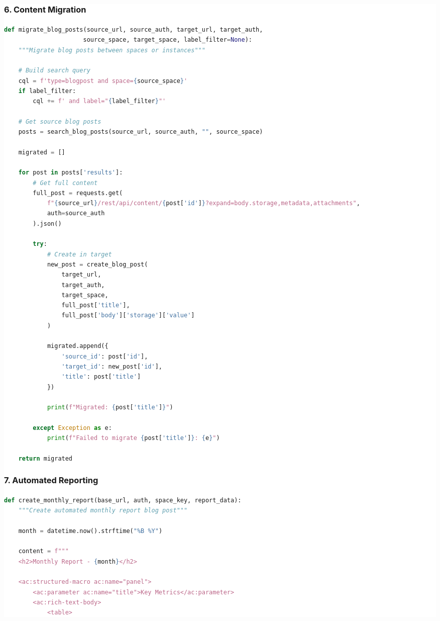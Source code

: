 ```python
```

### 6. Content Migration
```python
def migrate_blog_posts(source_url, source_auth, target_url, target_auth, 
                      source_space, target_space, label_filter=None):
    """Migrate blog posts between spaces or instances"""
    
    # Build search query
    cql = f'type=blogpost and space={source_space}'
    if label_filter:
        cql += f' and label="{label_filter}"'
    
    # Get source blog posts
    posts = search_blog_posts(source_url, source_auth, "", source_space)
    
    migrated = []
    
    for post in posts['results']:
        # Get full content
        full_post = requests.get(
            f"{source_url}/rest/api/content/{post['id']}?expand=body.storage,metadata,attachments",
            auth=source_auth
        ).json()
        
        try:
            # Create in target
            new_post = create_blog_post(
                target_url,
                target_auth,
                target_space,
                full_post['title'],
                full_post['body']['storage']['value']
            )
            
            migrated.append({
                'source_id': post['id'],
                'target_id': new_post['id'],
                'title': post['title']
            })
            
            print(f"Migrated: {post['title']}")
            
        except Exception as e:
            print(f"Failed to migrate {post['title']}: {e}")
    
    return migrated
```

### 7. Automated Reporting
```python
def create_monthly_report(base_url, auth, space_key, report_data):
    """Create automated monthly report blog post"""
    
    month = datetime.now().strftime("%B %Y")
    
    content = f"""
    <h2>Monthly Report - {month}</h2>
    
    <ac:structured-macro ac:name="panel">
        <ac:parameter ac:name="title">Key Metrics</ac:parameter>
        <ac:rich-text-body>
            <table>
```